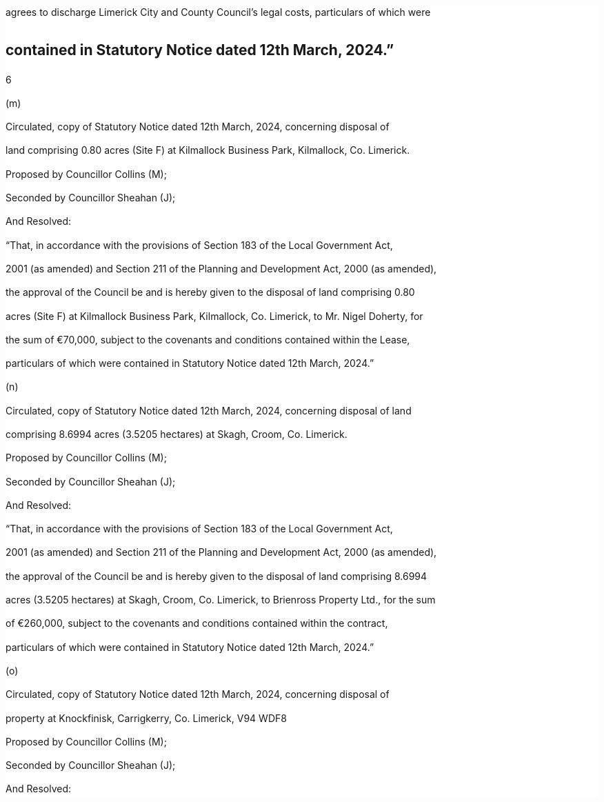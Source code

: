 agrees to discharge Limerick City and County Council’s legal costs, particulars of which were

contained in Statutory Notice dated 12th March, 2024.”
---
6

(m)

Circulated, copy of Statutory Notice dated 12th March, 2024, concerning disposal of

land comprising 0.80 acres (Site F) at Kilmallock Business Park, Kilmallock, Co. Limerick.

Proposed by Councillor Collins (M);

Seconded by Councillor Sheahan (J);

And Resolved:

“That, in accordance with the provisions of Section 183 of the Local Government Act,

2001 (as amended) and Section 211 of the Planning and Development Act, 2000 (as amended),

the approval of the Council be and is hereby given to the disposal of land comprising 0.80

acres (Site F) at Kilmallock Business Park, Kilmallock, Co. Limerick, to Mr. Nigel Doherty, for

the sum of €70,000, subject to the covenants and conditions contained within the Lease,

particulars of which were contained in Statutory Notice dated 12th March, 2024.”

(n)

Circulated, copy of Statutory Notice dated 12th March, 2024, concerning disposal of land

comprising 8.6994 acres (3.5205 hectares) at Skagh, Croom, Co. Limerick.

Proposed by Councillor Collins (M);

Seconded by Councillor Sheahan (J);

And Resolved:

“That, in accordance with the provisions of Section 183 of the Local Government Act,

2001 (as amended) and Section 211 of the Planning and Development Act, 2000 (as amended),

the approval of the Council be and is hereby given to the disposal of land comprising 8.6994

acres (3.5205 hectares) at Skagh, Croom, Co. Limerick, to Brienross Property Ltd., for the sum

of €260,000, subject to the covenants and conditions contained within the contract,

particulars of which were contained in Statutory Notice dated 12th March, 2024.”

(o)

Circulated, copy of Statutory Notice dated 12th March, 2024, concerning disposal of

property at Knockfinisk, Carrigkerry, Co. Limerick, V94 WDF8

Proposed by Councillor Collins (M);

Seconded by Councillor Sheahan (J);

And Resolved:
